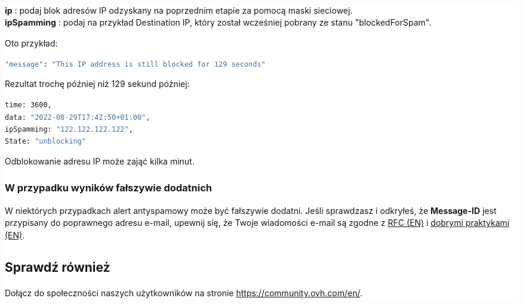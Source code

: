 **ip** : podaj blok adresów IP odzyskany na poprzednim etapie za pomocą maski sieciowej.<br>
**ipSpamming** : podaj na przykład Destination IP, który został wcześniej pobrany ze stanu "blockedForSpam".

Oto przykład:

```bash
"message": "This IP address is still blocked for 129 seconds"
```

Rezultat trochę później niż 129 sekund później:

```bash
time: 3600,
data: "2022-08-29T17:42:50+01:00",
ipSpamming: "122.122.122.122",
State: "unblocking" 
```

Odblokowanie adresu IP może zająć kilka minut.


### W przypadku wyników fałszywie dodatnich

W niektórych przypadkach alert antyspamowy może być fałszywie dodatni. Jeśli sprawdzasz i odkryłeś, że **Message-ID** jest przypisany do poprawnego adresu e-mail, upewnij się,  że Twoje wiadomości e-mail są zgodne z [RFC (EN)](https://docs.ovh.com/ie/en/dedicated/antispam-best-practices/#rfc) i [dobrymi praktykami (EN)](https://docs.ovh.com/ie/en/dedicated/antispam-best-practices/#bestpractices).

## Sprawdź również
 
Dołącz do społeczności naszych użytkowników na stronie <https://community.ovh.com/en/>.